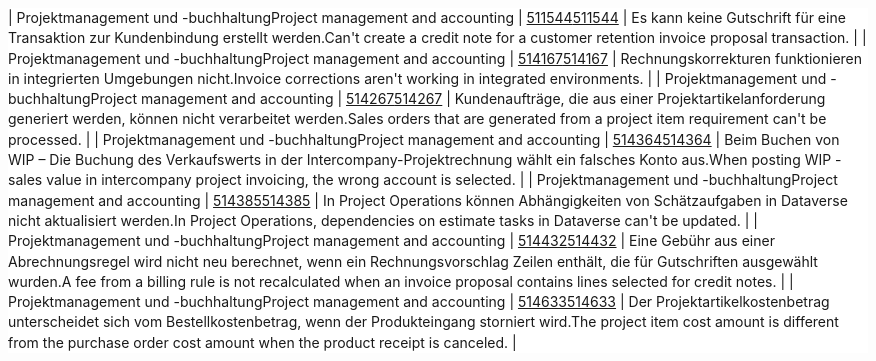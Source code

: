 | <span data-ttu-id="76d4a-309">Projektmanagement und -buchhaltung</span><span class="sxs-lookup"><span data-stu-id="76d4a-309">Project management and accounting</span></span>   | [<span data-ttu-id="76d4a-310">511544</span><span class="sxs-lookup"><span data-stu-id="76d4a-310">511544</span></span>](https://fix.lcs.dynamics.com/Issue/Details/?bugId=511544) | <span data-ttu-id="76d4a-311">Es kann keine Gutschrift für eine Transaktion zur Kundenbindung erstellt werden.</span><span class="sxs-lookup"><span data-stu-id="76d4a-311">Can't create a credit note for a customer retention invoice proposal transaction.</span></span>                                                                                                                                                                                  |
| <span data-ttu-id="76d4a-312">Projektmanagement und -buchhaltung</span><span class="sxs-lookup"><span data-stu-id="76d4a-312">Project management and accounting</span></span>   | [<span data-ttu-id="76d4a-313">514167</span><span class="sxs-lookup"><span data-stu-id="76d4a-313">514167</span></span>](https://fix.lcs.dynamics.com/Issue/Details/?bugId=514167) | <span data-ttu-id="76d4a-314">Rechnungskorrekturen funktionieren in integrierten Umgebungen nicht.</span><span class="sxs-lookup"><span data-stu-id="76d4a-314">Invoice corrections aren't working in integrated environments.</span></span>                                                                                                                                                                                                     |
| <span data-ttu-id="76d4a-315">Projektmanagement und -buchhaltung</span><span class="sxs-lookup"><span data-stu-id="76d4a-315">Project management and accounting</span></span>   | [<span data-ttu-id="76d4a-316">514267</span><span class="sxs-lookup"><span data-stu-id="76d4a-316">514267</span></span>](https://fix.lcs.dynamics.com/Issue/Details/?bugId=514267) | <span data-ttu-id="76d4a-317">Kundenaufträge, die aus einer Projektartikelanforderung generiert werden, können nicht verarbeitet werden.</span><span class="sxs-lookup"><span data-stu-id="76d4a-317">Sales orders that are generated from a project item requirement can't be processed.</span></span>                                                                                                                                                                                              |
| <span data-ttu-id="76d4a-318">Projektmanagement und -buchhaltung</span><span class="sxs-lookup"><span data-stu-id="76d4a-318">Project management and accounting</span></span>   | [<span data-ttu-id="76d4a-319">514364</span><span class="sxs-lookup"><span data-stu-id="76d4a-319">514364</span></span>](https://fix.lcs.dynamics.com/Issue/Details/?bugId=514364) | <span data-ttu-id="76d4a-320">Beim Buchen von WIP – Die Buchung des Verkaufswerts in der Intercompany-Projektrechnung wählt ein falsches Konto aus.</span><span class="sxs-lookup"><span data-stu-id="76d4a-320">When posting WIP - sales value in intercompany project invoicing, the wrong account is selected.</span></span>                                                                                                                                                                         |
| <span data-ttu-id="76d4a-321">Projektmanagement und -buchhaltung</span><span class="sxs-lookup"><span data-stu-id="76d4a-321">Project management and accounting</span></span>   | [<span data-ttu-id="76d4a-322">514385</span><span class="sxs-lookup"><span data-stu-id="76d4a-322">514385</span></span>](https://fix.lcs.dynamics.com/Issue/Details/?bugId=514385) | <span data-ttu-id="76d4a-323">In Project Operations können Abhängigkeiten von Schätzaufgaben in Dataverse nicht aktualisiert werden.</span><span class="sxs-lookup"><span data-stu-id="76d4a-323">In Project Operations, dependencies on estimate tasks in Dataverse can't be updated.</span></span>                                                                                                                                                                                     |
| <span data-ttu-id="76d4a-324">Projektmanagement und -buchhaltung</span><span class="sxs-lookup"><span data-stu-id="76d4a-324">Project management and accounting</span></span>   | [<span data-ttu-id="76d4a-325">514432</span><span class="sxs-lookup"><span data-stu-id="76d4a-325">514432</span></span>](https://fix.lcs.dynamics.com/Issue/Details/?bugId=514432) | <span data-ttu-id="76d4a-326">Eine Gebühr aus einer Abrechnungsregel wird nicht neu berechnet, wenn ein Rechnungsvorschlag Zeilen enthält, die für Gutschriften ausgewählt wurden.</span><span class="sxs-lookup"><span data-stu-id="76d4a-326">A fee from a billing rule is not recalculated when an invoice proposal contains lines selected for credit notes.</span></span>                                                                                                                                                   |
| <span data-ttu-id="76d4a-327">Projektmanagement und -buchhaltung</span><span class="sxs-lookup"><span data-stu-id="76d4a-327">Project management and accounting</span></span>   | [<span data-ttu-id="76d4a-328">514633</span><span class="sxs-lookup"><span data-stu-id="76d4a-328">514633</span></span>](https://fix.lcs.dynamics.com/Issue/Details/?bugId=514633) | <span data-ttu-id="76d4a-329">Der Projektartikelkostenbetrag unterscheidet sich vom Bestellkostenbetrag, wenn der Produkteingang storniert wird.</span><span class="sxs-lookup"><span data-stu-id="76d4a-329">The project item cost amount is different from the purchase order cost amount when the product receipt is canceled.</span></span>                                                                                                                                                                                 |